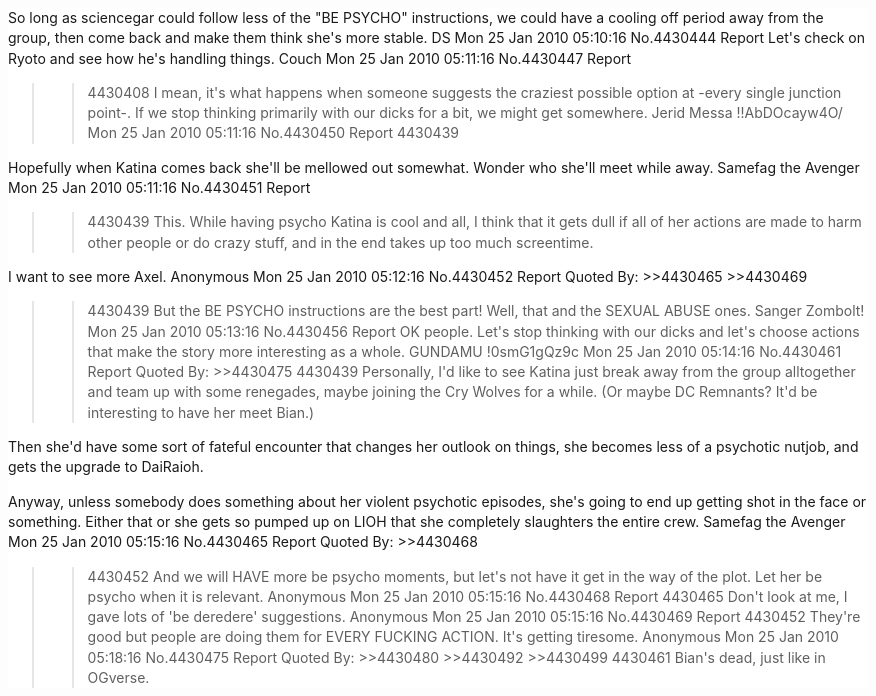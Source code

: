 So long as sciencegar could follow less of the "BE PSYCHO" instructions, we could have a cooling off period away from the group, then come back and make them think she's more stable.
DS Mon 25 Jan 2010 05:10:16 No.4430444 Report
Let's check on Ryoto and see how he's handling things.
Couch Mon 25 Jan 2010 05:11:16 No.4430447 Report
>>4430408
I mean, it's what happens when someone suggests the craziest possible option at -every single junction point-. If we stop thinking primarily with our dicks for a bit, we might get somewhere.
Jerid Messa !!AbDOcayw4O/ Mon 25 Jan 2010 05:11:16 No.4430450 Report
>>4430439

Hopefully when Katina comes back she'll be mellowed out somewhat. Wonder who she'll meet while away.
Samefag the Avenger Mon 25 Jan 2010 05:11:16 No.4430451 Report
>>4430439
This. While having psycho Katina is cool and all, I
think that it gets dull if all of her actions are made to harm other people or do crazy stuff, and in the end takes up too much screentime.

I want to see more Axel.
Anonymous Mon 25 Jan 2010 05:12:16 No.4430452 Report
Quoted By: >>4430465 >>4430469
>>4430439
But the BE PSYCHO instructions are the best part! Well, that and the SEXUAL ABUSE ones.
Sanger Zombolt! Mon 25 Jan 2010 05:13:16 No.4430456 Report
OK people. Let's stop thinking with our dicks and let's choose actions that make the story more interesting as a whole.
GUNDAMU !0smG1gQz9c Mon 25 Jan 2010 05:14:16 No.4430461 Report
Quoted By: >>4430475
>>4430439
Personally, I'd like to see Katina just break away from the group alltogether and team up with some renegades, maybe joining the Cry Wolves for a while. (Or maybe DC Remnants? It'd be interesting to have her meet Bian.)

Then she'd have some sort of fateful encounter that changes her outlook on things, she becomes less of a psychotic nutjob, and gets the upgrade to DaiRaioh.

Anyway, unless somebody does something about her violent psychotic episodes, she's going to end up getting shot in the face or something. Either that or she gets so pumped up on LIOH that she completely slaughters the entire crew.
Samefag the Avenger Mon 25 Jan 2010 05:15:16 No.4430465 Report
Quoted By: >>4430468
>>4430452
And we will HAVE more be psycho moments, but let's not have it get in the way of the plot. Let her be psycho when it is relevant.
Anonymous Mon 25 Jan 2010 05:15:16 No.4430468 Report
>>4430465
Don't look at me, I gave lots of 'be deredere' suggestions.
Anonymous Mon 25 Jan 2010 05:15:16 No.4430469 Report
>>4430452
They're good but people are doing them for EVERY FUCKING ACTION. It's getting tiresome.
Anonymous Mon 25 Jan 2010 05:18:16 No.4430475 Report
Quoted By: >>4430480 >>4430492 >>4430499
>>4430461
Bian's dead, just like in OGverse.
